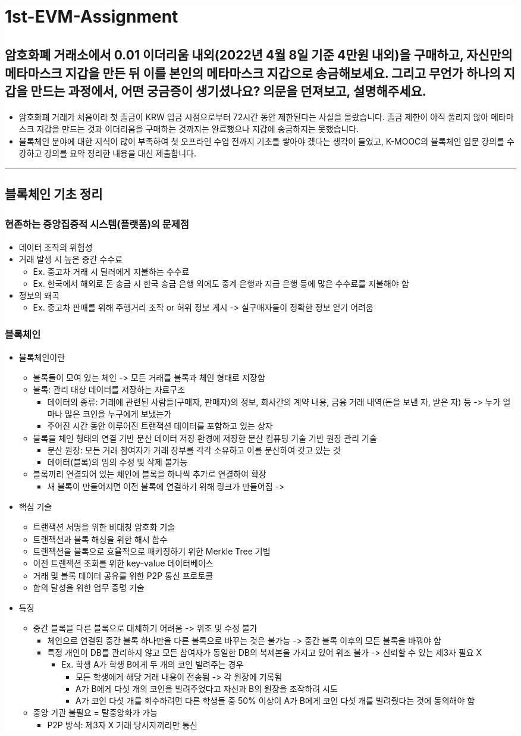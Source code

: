# 1st-EVM-Assignment

## 암호화폐 거래소에서 0.01 이더리움 내외(2022년 4월 8일 기준 4만원 내외)을 구매하고, 자신만의 메타마스크 지갑을 만든 뒤 이를 본인의 메타마스크 지갑으로 송금해보세요. 그리고 무언가 하나의 지갑을 만드는 과정에서, 어떤 궁금증이 생기셨나요? 의문을 던져보고, 설명해주세요.

- 암호화폐 거래가 처음이라 첫 출금이 KRW 입금 시점으로부터 72시간 동안 제한된다는 사실을 몰랐습니다. 출금 제한이 아직 풀리지 않아 메타마스크 지갑을 만드는 것과 이더리움을 구매하는 것까지는 완료했으나 지갑에 송금하지는 못했습니다.
- 블록체인 분야에 대한 지식이 많이 부족하여 첫 오프라인 수업 전까지 기초를 쌓아야 겠다는 생각이 들었고, K-MOOC의 블록체인 입문 강의를 수강하고 강의를 요약 정리한 내용을 대신 제출합니다.

------------------------------------------------------------------------------------
## 블록체인 기초 정리
### 현존하는 중앙집중적 시스템(플랫폼)의 문제점
  - 데이터 조작의 위험성
  - 거래 발생 시 높은 중간 수수료
    - Ex. 중고차 거래 시 딜러에게 지불하는 수수료
    - Ex. 한국에서 해외로 돈 송금 시 한국 송금 은행 외에도 중계 은행과 지급 은행 등에 많은 수수료를 지불해야 함
  - 정보의 왜곡
    - Ex. 중고차 판매를 위해 주행거리 조작 or 허위 정보 게시 -> 실구매자들이 정확한 정보 얻기 어려움

### 블록체인
  - 블록체인이란
    - 블록들이 모여 있는 체인 -> 모든 거래를 블록과 체인 형태로 저장함
    - 블록: 관리 대상 데이터를 저장하는 자료구조
      - 데이터의 종류: 거래에 관련된 사람들(구매자, 판매자)의 정보, 회사간의 계약 내용, 금융 거래 내역(돈을 보낸 자, 받은 자) 등 -> 누가 얼마나 많은 코인을 누구에게 보냈는가
      - 주어진 시간 동안 이루어진 트랜잭션 데이터를 포함하고 있는 상자
    - 블록을 체인 형태의 연결 기반 분산 데이터 저장 환경에 저장한 분산 컴퓨팅 기술 기반 원장 관리 기술
      - 분산 원장: 모든 거래 참여자가 거래 장부를 각각 소유하고 이를 분산하여 갖고 있는 것
      - 데이터(블록)의 임의 수정 및 삭제 불가능
    - 블록끼리 연결되어 있는 체인에 블록을 하나씩 추가로 연결하여 확장
      - 새 블록이 만들어지면 이전 블록에 연결하기 위해 링크가 만들어짐 -> 
  
  - 핵심 기술
    - 트랜잭션 서명을 위한 비대칭 암호화 기술
    - 트랜잭션과 블록 해싱을 위한 해시 함수
    - 트랜잭션을 블록으로 효율적으로 패키징하기 위한 Merkle Tree 기법
    - 이전 트랜잭션 조회를 위한 key-value 데이터베이스
    - 거래 및 블록 데이터 공유를 위한 P2P 통신 프로토콜
    - 합의 달성을 위한 업무 증명 기술

  - 특징
    - 중간 블록을 다른 블록으로 대체하기 어려움 -> 위조 및 수정 불가
      - 체인으로 연결된 중간 블록 하나만을 다른 블록으로 바꾸는 것은 불가능 -> 중간 블록 이후의 모든 블록을 바꿔야 함
      - 특정 개인이 DB를 관리하지 않고 모든 참여자가 동일한 DB의 복제본을 가지고 있어 위조 불가 -> 신뢰할 수 있는 제3자 필요 X
        - Ex. 학생 A가 학생 B에게 두 개의 코인 빌려주는 경우
          - 모든 학생에게 해당 거래 내용이 전송됨 -> 각 원장에 기록됨
          - A가 B에게 다섯 개의 코인을 빌려주었다고 자신과 B의 원장을 조작하려 시도
          - A가 코인 다섯 개를 회수하려면 다른 학생들 중 50% 이상이 A가 B에게 코인 다섯 개를 빌려줬다는 것에 동의해야 함
    - 중앙 기관 불필요 = 탈중앙화가 가능
      - P2P 방식: 제3자 X 거래 당사자끼리만 통신
